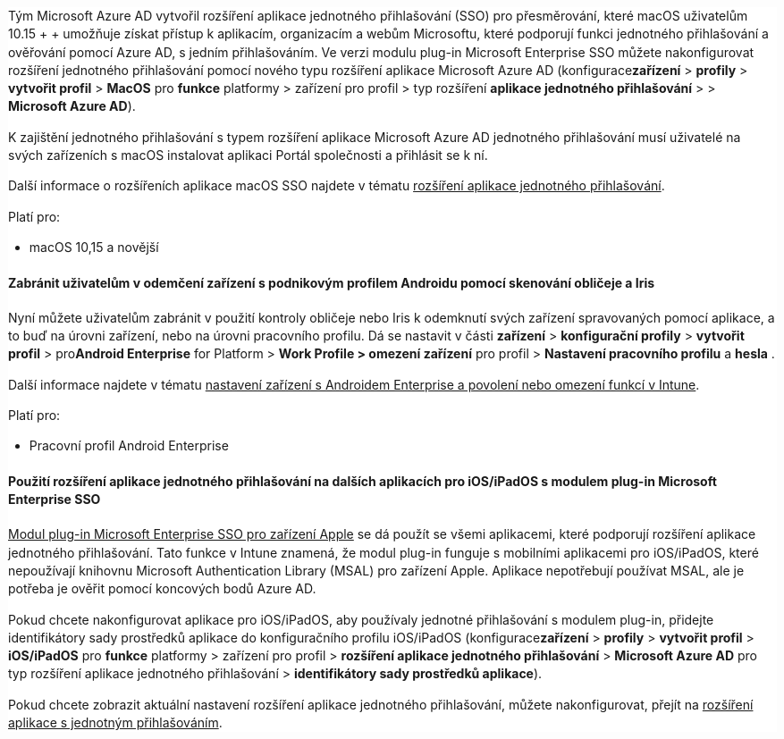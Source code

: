 Tým Microsoft Azure AD vytvořil rozšíření aplikace jednotného přihlašování (SSO) pro přesměrování, které macOS uživatelům 10.15 + + umožňuje získat přístup k aplikacím, organizacím a webům Microsoftu, které podporují funkci jednotného přihlašování a ověřování pomocí Azure AD, s jedním přihlašováním. Ve verzi modulu plug-in Microsoft Enterprise SSO můžete nakonfigurovat rozšíření jednotného přihlašování pomocí nového typu rozšíření aplikace Microsoft Azure AD (konfigurace**zařízení**  >  **profily**  >  **vytvořit profil**  >  **MacOS** pro **funkce** platformy > zařízení pro profil > typ rozšíření **aplikace jednotného přihlašování** > > **Microsoft Azure AD**).

K zajištění jednotného přihlašování s typem rozšíření aplikace Microsoft Azure AD jednotného přihlašování musí uživatelé na svých zařízeních s macOS instalovat aplikaci Portál společnosti a přihlásit se k ní. 

Další informace o rozšířeních aplikace macOS SSO najdete v tématu [rozšíření aplikace jednotného přihlašování](../configuration/device-features-configure.md#single-sign-on-app-extension).

Platí pro:
- macOS 10,15 a novější

#### <a name="prevent-users-from-unlocking-android-enterprise-work-profile-devices-using-face-and-iris-scanning--6069759-idmiss---"></a>Zabránit uživatelům v odemčení zařízení s podnikovým profilem Androidu pomocí skenování obličeje a Iris
Nyní můžete uživatelům zabránit v použití kontroly obličeje nebo Iris k odemknutí svých zařízení spravovaných pomocí aplikace, a to buď na úrovni zařízení, nebo na úrovni pracovního profilu. Dá se nastavit v části **zařízení**  >  **konfigurační profily**  >  **vytvořit profil**  >  pro**Android Enterprise** for Platform > **Work Profile > omezení zařízení** pro profil > **Nastavení pracovního profilu** a **hesla** .

Další informace najdete v tématu [nastavení zařízení s Androidem Enterprise a povolení nebo omezení funkcí v Intune](../configuration/device-restrictions-android-for-work.md#work-profile-only).

Platí pro: 
- Pracovní profil Android Enterprise

#### <a name="use-sso-app-extensions-on-more-iosipados-apps-with-the-microsoft-enterprise-sso-plug-in---7369991----"></a>Použití rozšíření aplikace jednotného přihlašování na dalších aplikacích pro iOS/iPadOS s modulem plug-in Microsoft Enterprise SSO
[Modul plug-in Microsoft Enterprise SSO pro zařízení Apple](/azure/active-directory/develop/apple-sso-plugin) se dá použít se všemi aplikacemi, které podporují rozšíření aplikace jednotného přihlašování. Tato funkce v Intune znamená, že modul plug-in funguje s mobilními aplikacemi pro iOS/iPadOS, které nepoužívají knihovnu Microsoft Authentication Library (MSAL) pro zařízení Apple. Aplikace nepotřebují používat MSAL, ale je potřeba je ověřit pomocí koncových bodů Azure AD.

Pokud chcete nakonfigurovat aplikace pro iOS/iPadOS, aby používaly jednotné přihlašování s modulem plug-in, přidejte identifikátory sady prostředků aplikace do konfiguračního profilu iOS/iPadOS (konfigurace**zařízení**  >  **profily**  >  **vytvořit profil**  >  **iOS/iPadOS** pro **funkce** platformy > zařízení pro profil > **rozšíření aplikace jednotného přihlašování**  >  **Microsoft Azure AD** pro typ rozšíření aplikace jednotného přihlašování > **identifikátory sady prostředků aplikace**).

Pokud chcete zobrazit aktuální nastavení rozšíření aplikace jednotného přihlašování, můžete nakonfigurovat, přejít na [rozšíření aplikace s jednotným přihlašováním](../configuration/ios-device-features-settings.md#single-sign-on-app-extension).
